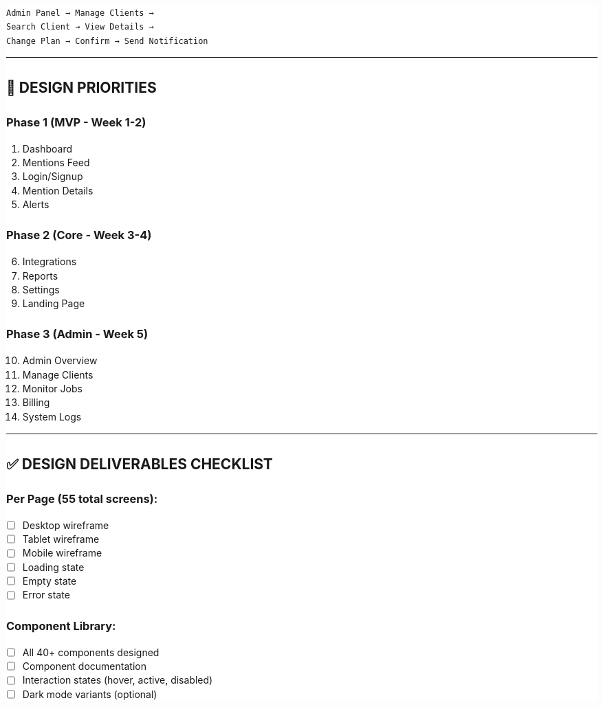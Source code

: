 ```
Admin Panel → Manage Clients →
Search Client → View Details →
Change Plan → Confirm → Send Notification
```

---

## 🎯 DESIGN PRIORITIES

### Phase 1 (MVP - Week 1-2)

1. Dashboard
2. Mentions Feed
3. Login/Signup
4. Mention Details
5. Alerts

### Phase 2 (Core - Week 3-4)

6. Integrations
7. Reports
8. Settings
9. Landing Page

### Phase 3 (Admin - Week 5)

10. Admin Overview
11. Manage Clients
12. Monitor Jobs
13. Billing
14. System Logs

---

## ✅ DESIGN DELIVERABLES CHECKLIST

### Per Page (55 total screens):

- [ ] Desktop wireframe
- [ ] Tablet wireframe
- [ ] Mobile wireframe
- [ ] Loading state
- [ ] Empty state
- [ ] Error state

### Component Library:

- [ ] All 40+ components designed
- [ ] Component documentation
- [ ] Interaction states (hover, active, disabled)
- [ ] Dark mode variants (optional)
